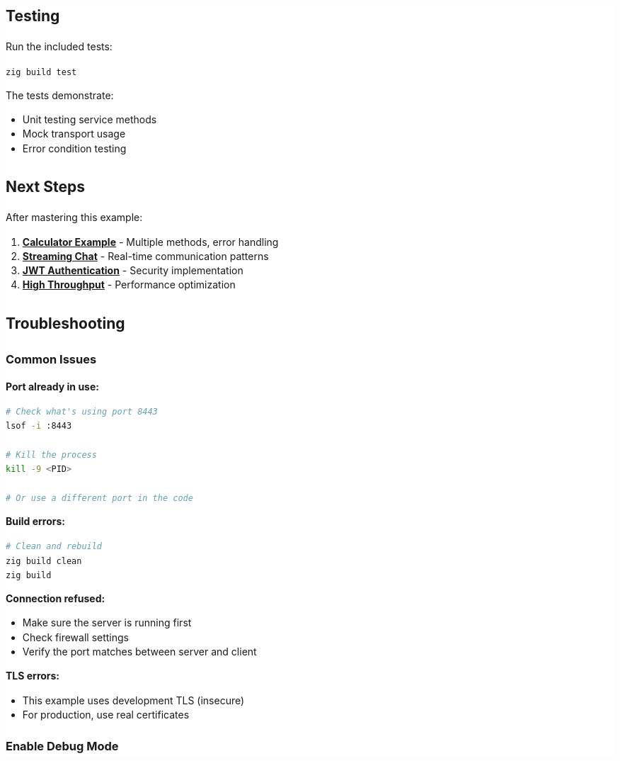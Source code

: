 ## Testing

Run the included tests:

```bash
zig build test
```

The tests demonstrate:
- Unit testing service methods
- Mock transport usage
- Error condition testing

## Next Steps

After mastering this example:

1. **[Calculator Example](../calculator/)** - Multiple methods, error handling
2. **[Streaming Chat](../streaming-chat/)** - Real-time communication patterns
3. **[JWT Authentication](../jwt-auth/)** - Security implementation
4. **[High Throughput](../high-throughput/)** - Performance optimization

## Troubleshooting

### Common Issues

**Port already in use:**
```bash
# Check what's using port 8443
lsof -i :8443

# Kill the process
kill -9 <PID>

# Or use a different port in the code
```

**Build errors:**
```bash
# Clean and rebuild
zig build clean
zig build
```

**Connection refused:**
- Make sure the server is running first
- Check firewall settings
- Verify the port matches between server and client

**TLS errors:**
- This example uses development TLS (insecure)
- For production, use real certificates

### Enable Debug Mode
